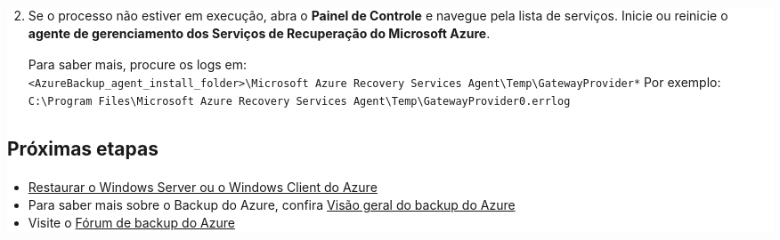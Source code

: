 2. Se o processo não estiver em execução, abra o **Painel de Controle** e navegue pela lista de serviços. Inicie ou reinicie o **agente de gerenciamento dos Serviços de Recuperação do Microsoft Azure**.

    Para saber mais, procure os logs em:<br/>
   `<AzureBackup_agent_install_folder>\Microsoft Azure Recovery Services Agent\Temp\GatewayProvider*` Por exemplo:<br/>
   `C:\Program Files\Microsoft Azure Recovery Services Agent\Temp\GatewayProvider0.errlog`

## <a name="next-steps"></a>Próximas etapas
* [Restaurar o Windows Server ou o Windows Client do Azure](backup-azure-restore-windows-server.md)
* Para saber mais sobre o Backup do Azure, confira [Visão geral do backup do Azure](backup-introduction-to-azure-backup.md)
* Visite o [Fórum de backup do Azure](https://go.microsoft.com/fwlink/p/?LinkId=290933)
